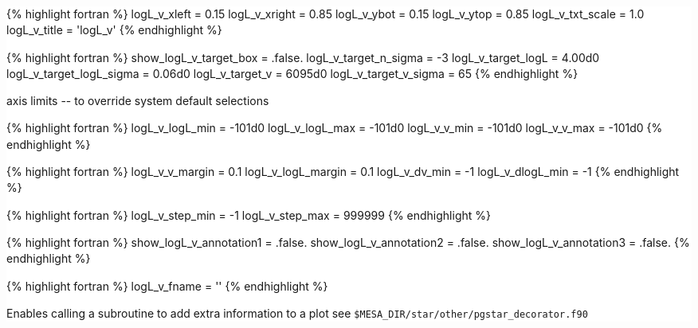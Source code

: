 
{% highlight fortran %}
logL_v_xleft = 0.15
logL_v_xright = 0.85
logL_v_ybot = 0.15
logL_v_ytop = 0.85
logL_v_txt_scale = 1.0
logL_v_title = 'logL_v'
{% endhighlight %}


{% highlight fortran %}
show_logL_v_target_box = .false.
logL_v_target_n_sigma = -3
logL_v_target_logL = 4.00d0
logL_v_target_logL_sigma = 0.06d0
logL_v_target_v = 6095d0
logL_v_target_v_sigma = 65
{% endhighlight %}


axis limits -- to override system default selections

{% highlight fortran %}
logL_v_logL_min = -101d0
logL_v_logL_max = -101d0
logL_v_v_min = -101d0
logL_v_v_max = -101d0
{% endhighlight %}


{% highlight fortran %}
logL_v_v_margin = 0.1
logL_v_logL_margin = 0.1
logL_v_dv_min = -1
logL_v_dlogL_min = -1
{% endhighlight %}


{% highlight fortran %}
logL_v_step_min = -1
logL_v_step_max = 999999
{% endhighlight %}


{% highlight fortran %}
show_logL_v_annotation1 = .false.
show_logL_v_annotation2 = .false.
show_logL_v_annotation3 = .false.
{% endhighlight %}


{% highlight fortran %}
logL_v_fname = ''
{% endhighlight %}


Enables calling a subroutine to add extra information to a plot
see `$MESA_DIR/star/other/pgstar_decorator.f90`
